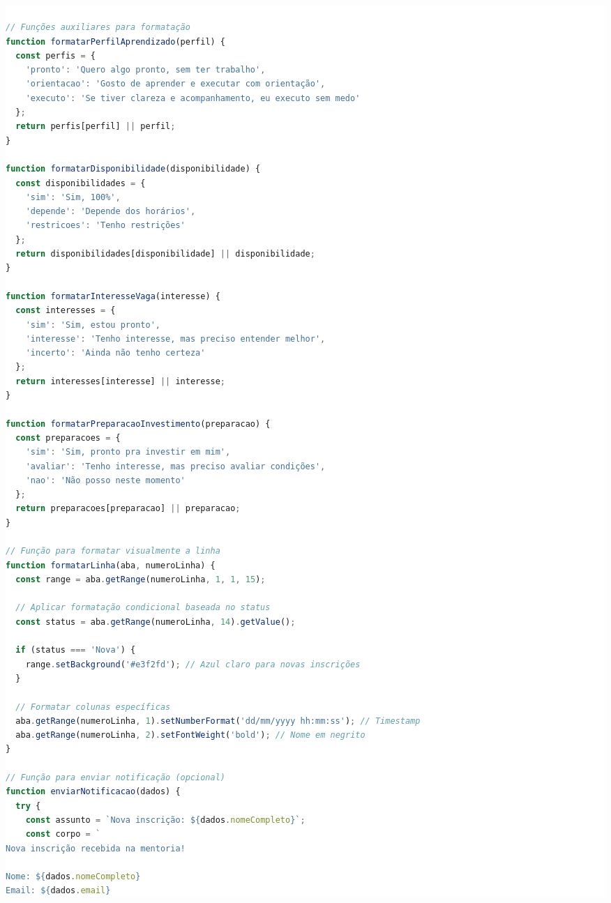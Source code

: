 ```javascript

// Funções auxiliares para formatação
function formatarPerfilAprendizado(perfil) {
  const perfis = {
    'pronto': 'Quero algo pronto, sem ter trabalho',
    'orientacao': 'Gosto de aprender e executar com orientação',
    'executo': 'Se tiver clareza e acompanhamento, eu executo sem medo'
  };
  return perfis[perfil] || perfil;
}

function formatarDisponibilidade(disponibilidade) {
  const disponibilidades = {
    'sim': 'Sim, 100%',
    'depende': 'Depende dos horários',
    'restricoes': 'Tenho restrições'
  };
  return disponibilidades[disponibilidade] || disponibilidade;
}

function formatarInteresseVaga(interesse) {
  const interesses = {
    'sim': 'Sim, estou pronto',
    'interesse': 'Tenho interesse, mas preciso entender melhor',
    'incerto': 'Ainda não tenho certeza'
  };
  return interesses[interesse] || interesse;
}

function formatarPreparacaoInvestimento(preparacao) {
  const preparacoes = {
    'sim': 'Sim, pronto pra investir em mim',
    'avaliar': 'Tenho interesse, mas preciso avaliar condições',
    'nao': 'Não posso neste momento'
  };
  return preparacoes[preparacao] || preparacao;
}

// Função para formatar visualmente a linha
function formatarLinha(aba, numeroLinha) {
  const range = aba.getRange(numeroLinha, 1, 1, 15);

  // Aplicar formatação condicional baseada no status
  const status = aba.getRange(numeroLinha, 14).getValue();

  if (status === 'Nova') {
    range.setBackground('#e3f2fd'); // Azul claro para novas inscrições
  }

  // Formatar colunas específicas
  aba.getRange(numeroLinha, 1).setNumberFormat('dd/mm/yyyy hh:mm:ss'); // Timestamp
  aba.getRange(numeroLinha, 2).setFontWeight('bold'); // Nome em negrito
}

// Função para enviar notificação (opcional)
function enviarNotificacao(dados) {
  try {
    const assunto = `Nova inscrição: ${dados.nomeCompleto}`;
    const corpo = `
Nova inscrição recebida na mentoria!

Nome: ${dados.nomeCompleto}
Email: ${dados.email}
```